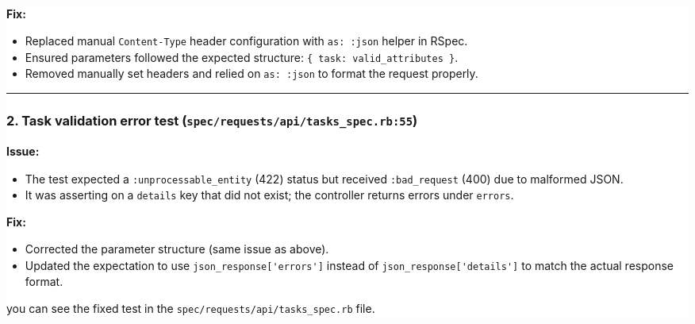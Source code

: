 **Fix:**  
- Replaced manual `Content-Type` header configuration with `as: :json` helper in RSpec.  
- Ensured parameters followed the expected structure: `{ task: valid_attributes }`.  
- Removed manually set headers and relied on `as: :json` to format the request properly.

---

### 2. Task validation error test (`spec/requests/api/tasks_spec.rb:55`)

**Issue:**  
- The test expected a `:unprocessable_entity` (422) status but received `:bad_request` (400) due to malformed JSON.  
- It was asserting on a `details` key that did not exist; the controller returns errors under `errors`.

**Fix:**
- Corrected the parameter structure (same issue as above).
- Updated the expectation to use `json_response['errors']` instead of `json_response['details']` to match the actual response format.

you can see the fixed test in the `spec/requests/api/tasks_spec.rb` file.
